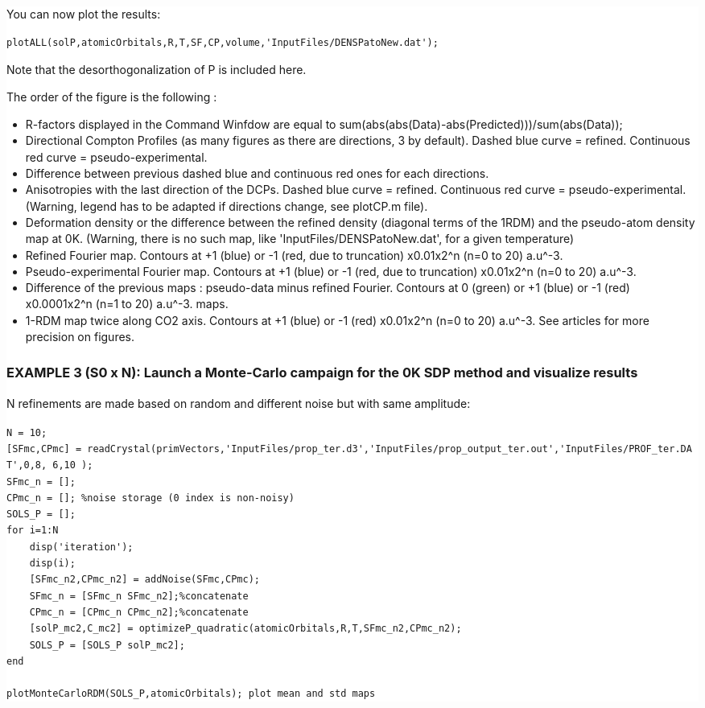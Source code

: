You can now plot the results:
```
plotALL(solP,atomicOrbitals,R,T,SF,CP,volume,'InputFiles/DENSPatoNew.dat'); 
```
Note that the desorthogonalization of P is included here.

The order of the figure is the following :
- R-factors displayed in the Command Winfdow are equal to sum(abs(abs(Data)-abs(Predicted)))/sum(abs(Data));
- Directional Compton Profiles (as many figures as there are directions, 3
by default). Dashed blue curve = refined. Continuous red curve =
pseudo-experimental.
- Difference between previous dashed blue and continuous red ones for
each directions.
- Anisotropies with the last direction of the DCPs. Dashed blue curve = refined. Continuous red curve =
pseudo-experimental. (Warning, legend has to be adapted if directions
change, see plotCP.m file).
- Deformation density or the difference between the refined density (diagonal terms of the 1RDM) and the pseudo-atom density map at 0K. 
(Warning, there is no such map, like 'InputFiles/DENSPatoNew.dat', for a given temperature)
- Refined Fourier map. Contours at +1 (blue) or -1 (red, due to truncation) x0.01x2^n (n=0 to 20) a.u^-3. 
- Pseudo-experimental Fourier map. Contours at +1 (blue) or -1 (red, due to truncation) x0.01x2^n (n=0 to 20) a.u^-3. 
- Difference of the previous maps : pseudo-data minus refined Fourier. Contours at 0 (green) or +1 (blue) or -1 (red) x0.0001x2^n (n=1 to 20) a.u^-3. 
maps.
- 1-RDM map twice along CO2 axis. Contours at +1 (blue) or -1 (red) x0.01x2^n (n=0 to 20) a.u^-3. 
See articles for more precision on figures.


### EXAMPLE 3 (S0 x N): Launch a Monte-Carlo campaign for the 0K SDP method and visualize results
N refinements are made based on random and different noise but with same amplitude:

```
N = 10;
[SFmc,CPmc] = readCrystal(primVectors,'InputFiles/prop_ter.d3','InputFiles/prop_output_ter.out','InputFiles/PROF_ter.DAT',0,8, 6,10 ); 
SFmc_n = [];
CPmc_n = []; %noise storage (0 index is non-noisy)
SOLS_P = [];
for i=1:N
    disp('iteration');
    disp(i);
    [SFmc_n2,CPmc_n2] = addNoise(SFmc,CPmc);
    SFmc_n = [SFmc_n SFmc_n2];%concatenate
    CPmc_n = [CPmc_n CPmc_n2];%concatenate
    [solP_mc2,C_mc2] = optimizeP_quadratic(atomicOrbitals,R,T,SFmc_n2,CPmc_n2);
    SOLS_P = [SOLS_P solP_mc2];
end

plotMonteCarloRDM(SOLS_P,atomicOrbitals); plot mean and std maps
```
